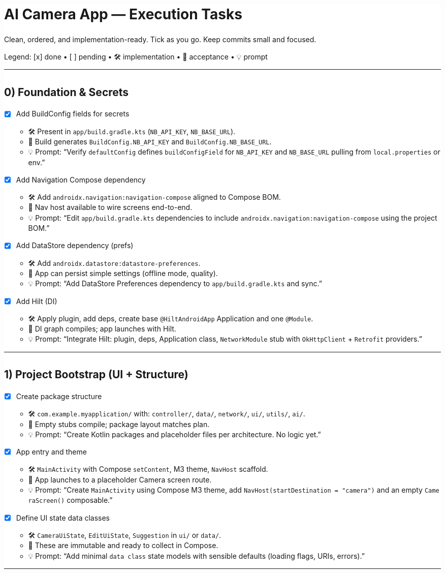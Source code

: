 # AI Camera App — Execution Tasks

Clean, ordered, and implementation-ready. Tick as you go. Keep commits small and focused.

Legend: [x] done • [ ] pending • 🛠 implementation • 🎯 acceptance • 💡 prompt

---

## 0) Foundation & Secrets

- [x] Add BuildConfig fields for secrets
  - 🛠 Present in `app/build.gradle.kts` (`NB_API_KEY`, `NB_BASE_URL`).
  - 🎯 Build generates `BuildConfig.NB_API_KEY` and `BuildConfig.NB_BASE_URL`.
  - 💡 Prompt: “Verify `defaultConfig` defines `buildConfigField` for `NB_API_KEY` and `NB_BASE_URL` pulling from `local.properties` or env.”

- [x] Add Navigation Compose dependency
  - 🛠 Add `androidx.navigation:navigation-compose` aligned to Compose BOM.
  - 🎯 Nav host available to wire screens end-to-end.
  - 💡 Prompt: “Edit `app/build.gradle.kts` dependencies to include `androidx.navigation:navigation-compose` using the project BOM.”

- [x] Add DataStore dependency (prefs)
  - 🛠 Add `androidx.datastore:datastore-preferences`.
  - 🎯 App can persist simple settings (offline mode, quality).
  - 💡 Prompt: “Add DataStore Preferences dependency to `app/build.gradle.kts` and sync.”

- [x] Add Hilt (DI)
  - 🛠 Apply plugin, add deps, create base `@HiltAndroidApp` Application and one `@Module`.
  - 🎯 DI graph compiles; app launches with Hilt.
  - 💡 Prompt: “Integrate Hilt: plugin, deps, Application class, `NetworkModule` stub with `OkHttpClient` + `Retrofit` providers.”

---

## 1) Project Bootstrap (UI + Structure)

- [x] Create package structure
  - 🛠 `com.example.myapplication/` with: `controller/`, `data/`, `network/`, `ui/`, `utils/`, `ai/`.
  - 🎯 Empty stubs compile; package layout matches plan.
  - 💡 Prompt: “Create Kotlin packages and placeholder files per architecture. No logic yet.”

- [x] App entry and theme
  - 🛠 `MainActivity` with Compose `setContent`, M3 theme, `NavHost` scaffold.
  - 🎯 App launches to a placeholder Camera screen route.
  - 💡 Prompt: “Create `MainActivity` using Compose M3 theme, add `NavHost(startDestination = "camera")` and an empty `CameraScreen()` composable.”

- [x] Define UI state data classes
  - 🛠 `CameraUiState`, `EditUiState`, `Suggestion` in `ui/` or `data/`.
  - 🎯 These are immutable and ready to collect in Compose.
  - 💡 Prompt: “Add minimal `data class` state models with sensible defaults (loading flags, URIs, errors).”

---